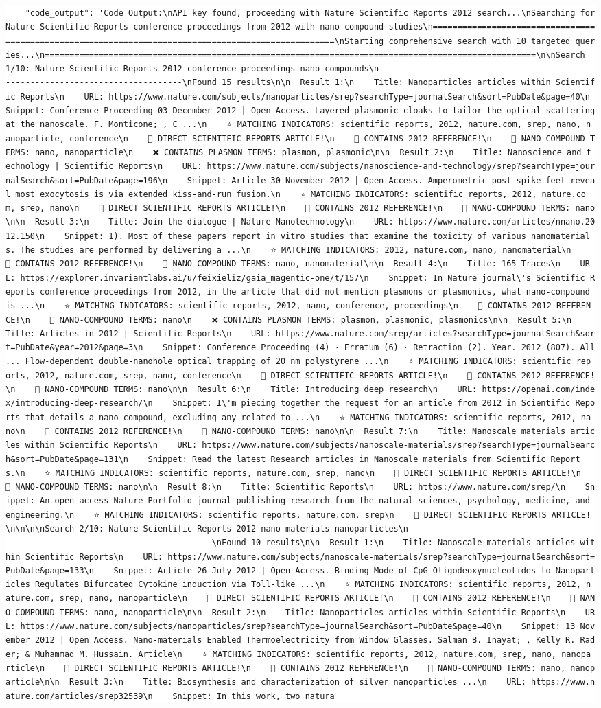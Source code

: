 ```
    "code_output": 'Code Output:\nAPI key found, proceeding with Nature Scientific Reports 2012 search...\nSearching for Nature Scientific Reports conference proceedings from 2012 with nano-compound studies\n====================================================================================================\nStarting comprehensive search with 10 targeted queries...\n====================================================================================================\n\nSearch 1/10: Nature Scientific Reports 2012 conference proceedings nano compounds\n--------------------------------------------------------------------------------\nFound 15 results\n\n  Result 1:\n    Title: Nanoparticles articles within Scientific Reports\n    URL: https://www.nature.com/subjects/nanoparticles/srep?searchType=journalSearch&sort=PubDate&page=40\n    Snippet: Conference Proceeding 03 December 2012 | Open Access. Layered plasmonic cloaks to tailor the optical scattering at the nanoscale. F. Monticone; , C ...\n    ⭐ MATCHING INDICATORS: scientific reports, 2012, nature.com, srep, nano, nanoparticle, conference\n    🎯 DIRECT SCIENTIFIC REPORTS ARTICLE!\n    📅 CONTAINS 2012 REFERENCE!\n    🔬 NANO-COMPOUND TERMS: nano, nanoparticle\n    ❌ CONTAINS PLASMON TERMS: plasmon, plasmonic\n\n  Result 2:\n    Title: Nanoscience and technology | Scientific Reports\n    URL: https://www.nature.com/subjects/nanoscience-and-technology/srep?searchType=journalSearch&sort=PubDate&page=196\n    Snippet: Article 30 November 2012 | Open Access. Amperometric post spike feet reveal most exocytosis is via extended kiss-and-run fusion.\n    ⭐ MATCHING INDICATORS: scientific reports, 2012, nature.com, srep, nano\n    🎯 DIRECT SCIENTIFIC REPORTS ARTICLE!\n    📅 CONTAINS 2012 REFERENCE!\n    🔬 NANO-COMPOUND TERMS: nano\n\n  Result 3:\n    Title: Join the dialogue | Nature Nanotechnology\n    URL: https://www.nature.com/articles/nnano.2012.150\n    Snippet: 1). Most of these papers report in vitro studies that examine the toxicity of various nanomaterials. The studies are performed by delivering a ...\n    ⭐ MATCHING INDICATORS: 2012, nature.com, nano, nanomaterial\n    📅 CONTAINS 2012 REFERENCE!\n    🔬 NANO-COMPOUND TERMS: nano, nanomaterial\n\n  Result 4:\n    Title: 165 Traces\n    URL: https://explorer.invariantlabs.ai/u/feixieliz/gaia_magentic-one/t/157\n    Snippet: In Nature journal\'s Scientific Reports conference proceedings from 2012, in the article that did not mention plasmons or plasmonics, what nano-compound is ...\n    ⭐ MATCHING INDICATORS: scientific reports, 2012, nano, conference, proceedings\n    📅 CONTAINS 2012 REFERENCE!\n    🔬 NANO-COMPOUND TERMS: nano\n    ❌ CONTAINS PLASMON TERMS: plasmon, plasmonic, plasmonics\n\n  Result 5:\n    Title: Articles in 2012 | Scientific Reports\n    URL: https://www.nature.com/srep/articles?searchType=journalSearch&sort=PubDate&year=2012&page=3\n    Snippet: Conference Proceeding (4) · Erratum (6) · Retraction (2). Year. 2012 (807). All ... Flow-dependent double-nanohole optical trapping of 20 nm polystyrene ...\n    ⭐ MATCHING INDICATORS: scientific reports, 2012, nature.com, srep, nano, conference\n    🎯 DIRECT SCIENTIFIC REPORTS ARTICLE!\n    📅 CONTAINS 2012 REFERENCE!\n    🔬 NANO-COMPOUND TERMS: nano\n\n  Result 6:\n    Title: Introducing deep research\n    URL: https://openai.com/index/introducing-deep-research/\n    Snippet: I\'m piecing together the request for an article from 2012 in Scientific Reports that details a nano-compound, excluding any related to ...\n    ⭐ MATCHING INDICATORS: scientific reports, 2012, nano\n    📅 CONTAINS 2012 REFERENCE!\n    🔬 NANO-COMPOUND TERMS: nano\n\n  Result 7:\n    Title: Nanoscale materials articles within Scientific Reports\n    URL: https://www.nature.com/subjects/nanoscale-materials/srep?searchType=journalSearch&sort=PubDate&page=131\n    Snippet: Read the latest Research articles in Nanoscale materials from Scientific Reports.\n    ⭐ MATCHING INDICATORS: scientific reports, nature.com, srep, nano\n    🎯 DIRECT SCIENTIFIC REPORTS ARTICLE!\n    🔬 NANO-COMPOUND TERMS: nano\n\n  Result 8:\n    Title: Scientific Reports\n    URL: https://www.nature.com/srep/\n    Snippet: An open access Nature Portfolio journal publishing research from the natural sciences, psychology, medicine, and engineering.\n    ⭐ MATCHING INDICATORS: scientific reports, nature.com, srep\n    🎯 DIRECT SCIENTIFIC REPORTS ARTICLE!\n\n\n\nSearch 2/10: Nature Scientific Reports 2012 nano materials nanoparticles\n--------------------------------------------------------------------------------\nFound 10 results\n\n  Result 1:\n    Title: Nanoscale materials articles within Scientific Reports\n    URL: https://www.nature.com/subjects/nanoscale-materials/srep?searchType=journalSearch&sort=PubDate&page=133\n    Snippet: Article 26 July 2012 | Open Access. Binding Mode of CpG Oligodeoxynucleotides to Nanoparticles Regulates Bifurcated Cytokine induction via Toll-like ...\n    ⭐ MATCHING INDICATORS: scientific reports, 2012, nature.com, srep, nano, nanoparticle\n    🎯 DIRECT SCIENTIFIC REPORTS ARTICLE!\n    📅 CONTAINS 2012 REFERENCE!\n    🔬 NANO-COMPOUND TERMS: nano, nanoparticle\n\n  Result 2:\n    Title: Nanoparticles articles within Scientific Reports\n    URL: https://www.nature.com/subjects/nanoparticles/srep?searchType=journalSearch&sort=PubDate&page=40\n    Snippet: 13 November 2012 | Open Access. Nano-materials Enabled Thermoelectricity from Window Glasses. Salman B. Inayat; , Kelly R. Rader; & Muhammad M. Hussain. Article\n    ⭐ MATCHING INDICATORS: scientific reports, 2012, nature.com, srep, nano, nanoparticle\n    🎯 DIRECT SCIENTIFIC REPORTS ARTICLE!\n    📅 CONTAINS 2012 REFERENCE!\n    🔬 NANO-COMPOUND TERMS: nano, nanoparticle\n\n  Result 3:\n    Title: Biosynthesis and characterization of silver nanoparticles ...\n    URL: https://www.nature.com/articles/srep32539\n    Snippet: In this work, two natura
```
